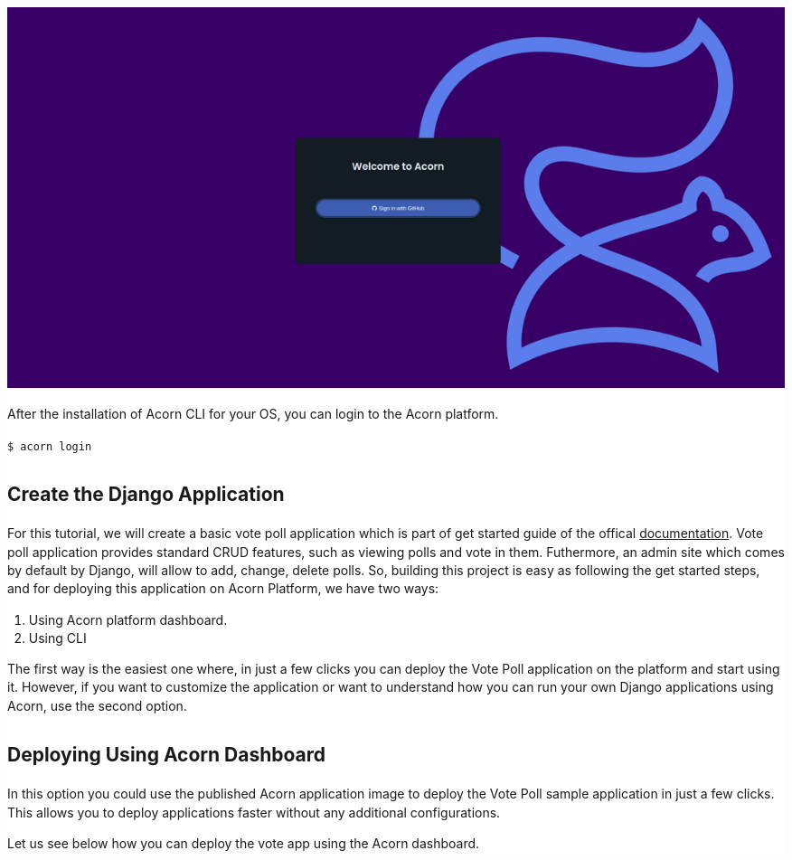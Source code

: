 ![Login Page](./assests/acorn-login-page.png)

After the installation of Acorn CLI for your OS, you can login to the Acorn platform.

```sh
$ acorn login
```

## Create the Django Application

For this tutorial, we will create a basic vote poll application which is part of get started guide of the offical [documentation](https://docs.djangoproject.com/en/4.2/intro/tutorial01/). Vote poll application provides standard CRUD features, such as viewing polls and vote in them. Futhermore, an admin site which comes by default by Django, will allow to add, change, delete polls. So, building this project is easy as following the get started steps, and for deploying this application on Acorn Platform, we have two ways:

1. Using Acorn platform dashboard.
2. Using CLI

The first way is the easiest one where, in just a few clicks you can deploy the Vote Poll application on the platform and start using it. However, if you want to customize the application or want to understand how you can run your own Django applications using Acorn, use the second option.

## Deploying Using Acorn Dashboard

In this option you could use the published Acorn application image to deploy the Vote Poll sample application in just a few clicks. This allows you to deploy applications faster without any additional configurations.

Let us see below how you can deploy the vote app using the Acorn dashboard.
